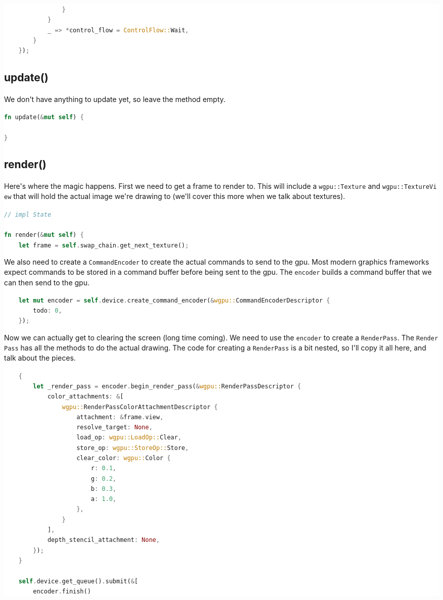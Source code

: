 ```rust
                }
            }
            _ => *control_flow = ControlFlow::Wait,
        }
    });
```

## update()

We don't have anything to update yet, so leave the method empty.

```rust
fn update(&mut self) {

}
```

## render()

Here's where the magic happens. First we need to get a frame to render to. This will include a `wgpu::Texture` and `wgpu::TextureView` that will hold the actual image we're drawing to (we'll cover this more when we talk about textures).

```rust
// impl State

fn render(&mut self) {
    let frame = self.swap_chain.get_next_texture();
```

We also need to create a `CommandEncoder` to create the actual commands to send to the gpu. Most modern graphics frameworks expect commands to be stored in a command buffer before being sent to the gpu. The `encoder` builds a command buffer that we can then send to the gpu.

```rust
    let mut encoder = self.device.create_command_encoder(&wgpu::CommandEncoderDescriptor {
        todo: 0,
    });
```

Now we can actually get to clearing the screen (long time coming). We need to use the `encoder` to create a `RenderPass`. The `RenderPass` has all the methods to do the actual drawing. The code for creating a `RenderPass` is a bit nested, so I'll copy it all here, and talk about the pieces.

```rust
    {
        let _render_pass = encoder.begin_render_pass(&wgpu::RenderPassDescriptor {
            color_attachments: &[
                wgpu::RenderPassColorAttachmentDescriptor {
                    attachment: &frame.view,
                    resolve_target: None,
                    load_op: wgpu::LoadOp::Clear,
                    store_op: wgpu::StoreOp::Store,
                    clear_color: wgpu::Color {
                        r: 0.1,
                        g: 0.2,
                        b: 0.3,
                        a: 1.0,
                    },
                }
            ],
            depth_stencil_attachment: None,
        });
    }
    
    self.device.get_queue().submit(&[
        encoder.finish()
```